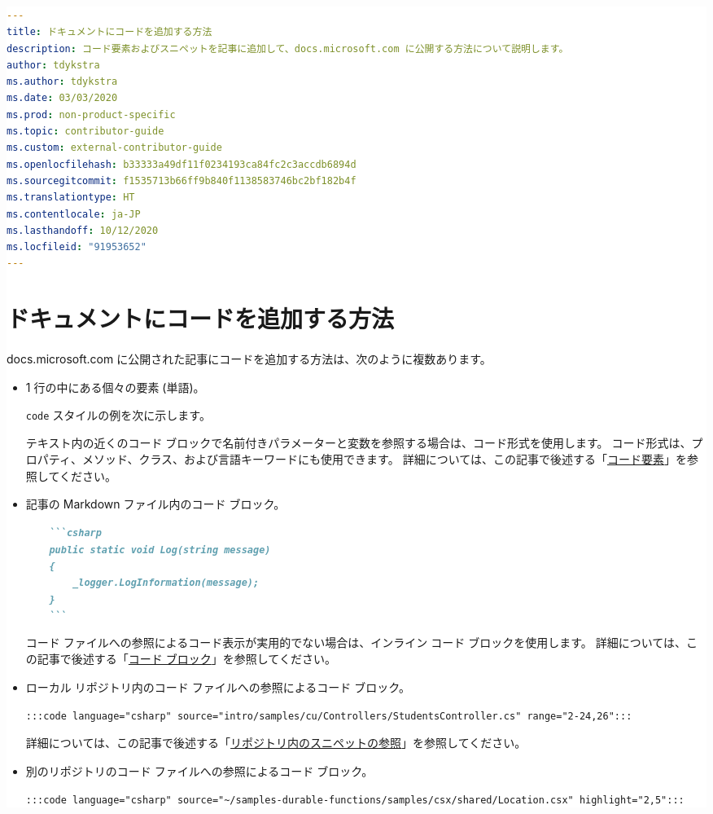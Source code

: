 ```yaml
---
title: ドキュメントにコードを追加する方法
description: コード要素およびスニペットを記事に追加して、docs.microsoft.com に公開する方法について説明します。
author: tdykstra
ms.author: tdykstra
ms.date: 03/03/2020
ms.prod: non-product-specific
ms.topic: contributor-guide
ms.custom: external-contributor-guide
ms.openlocfilehash: b33333a49df11f0234193ca84fc2c3accdb6894d
ms.sourcegitcommit: f1535713b66ff9b840f1138583746bc2bf182b4f
ms.translationtype: HT
ms.contentlocale: ja-JP
ms.lasthandoff: 10/12/2020
ms.locfileid: "91953652"
---
```

# <a name="how-to-include-code-in-docs"></a>ドキュメントにコードを追加する方法

docs.microsoft.com に公開された記事にコードを追加する方法は、次のように複数あります。

* 1 行の中にある個々の要素 (単語)。

  `code` スタイルの例を次に示します。

  テキスト内の近くのコード ブロックで名前付きパラメーターと変数を参照する場合は、コード形式を使用します。 コード形式は、プロパティ、メソッド、クラス、および言語キーワードにも使用できます。 詳細については、この記事で後述する「[コード要素](#code-elements)」を参照してください。

* 記事の Markdown ファイル内のコード ブロック。

  ```markdown
      ```csharp
      public static void Log(string message)
      {
          _logger.LogInformation(message);
      }
      ```
  ```

  コード ファイルへの参照によるコード表示が実用的でない場合は、インライン コード ブロックを使用します。 詳細については、この記事で後述する「[コード ブロック](#inline-code-blocks)」を参照してください。

* ローカル リポジトリ内のコード ファイルへの参照によるコード ブロック。

  ```markdown
  :::code language="csharp" source="intro/samples/cu/Controllers/StudentsController.cs" range="2-24,26":::
  ```

  詳細については、この記事で後述する「[リポジトリ内のスニペットの参照](#in-repo-snippet-references)」を参照してください。

* 別のリポジトリのコード ファイルへの参照によるコード ブロック。

  ```markdown
  :::code language="csharp" source="~/samples-durable-functions/samples/csx/shared/Location.csx" highlight="2,5":::
  ```
  